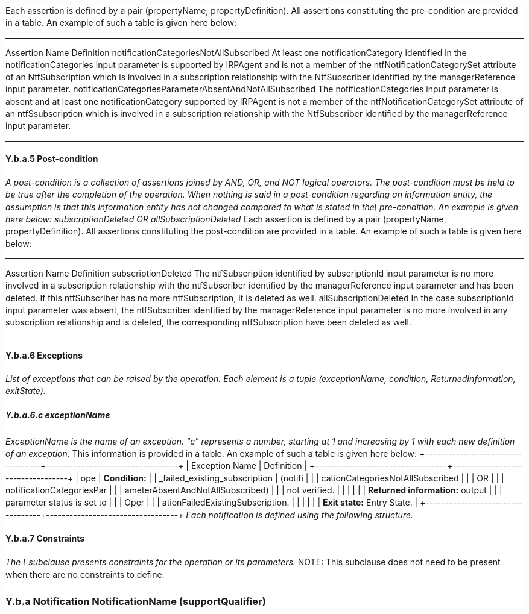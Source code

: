 Each assertion is defined by a pair (propertyName, propertyDefinition). All
assertions constituting the pre-condition are provided in a table. An example
of such a table is given here below:
* * *
Assertion Name Definition notificationCategoriesNotAllSubscribed At least one
notificationCategory identified in the notificationCategories input parameter
is supported by IRPAgent and is not a member of the ntfNotificationCategorySet
attribute of an NtfSubscription which is involved in a subscription
relationship with the NtfSubscriber identified by the managerReference input
parameter. notificationCategoriesParameterAbsentAndNotAllSubscribed The
notificationCategories input parameter is absent and at least one
notificationCategory supported by IRPAgent is not a member of the
ntfNotificationCategorySet attribute of an ntfSsubscription which is involved
in a subscription relationship with the NtfSubscriber identified by the
managerReference input parameter.
* * *
#### Y.b.a.5 Post-condition
_A post-condition is a collection of assertions joined by AND, OR, and NOT
logical operators. The post-condition must be held to be true after the
completion of the operation. When nothing is said in a post-condition
regarding an information entity, the assumption is that this information
entity has not changed compared to what is stated in the\ pre-condition. An
example is given here below:_
_subscriptionDeleted OR allSubscriptionDeleted_
Each assertion is defined by a pair (propertyName, propertyDefinition). All
assertions constituting the post-condition are provided in a table. An example
of such a table is given here below:
* * *
Assertion Name Definition subscriptionDeleted The ntfSubscription identified
by subscriptionId input parameter is no more involved in a subscription
relationship with the ntfSubscriber identified by the managerReference input
parameter and has been deleted. If this ntfSubscriber has no more
ntfSubscription, it is deleted as well. allSubscriptionDeleted In the case
subscriptionId input parameter was absent, the ntfSubscriber identified by the
managerReference input parameter is no more involved in any subscription
relationship and is deleted, the corresponding ntfSubscription have been
deleted as well.
* * *
#### Y.b.a.6 Exceptions
_List of exceptions that can be raised by the operation. Each element is a
tuple (exceptionName, condition, ReturnedInformation, exitState)._
##### Y.b.a.6.c exceptionName
_ExceptionName is the name of an exception._
_\"c\" represents a number, starting at 1 and increasing by 1 with each new
definition of an exception._
This information is provided in a table. An example of such a table is given
here below:
+----------------------------------+----------------------------------+ | Exception Name | Definition | +----------------------------------+----------------------------------+ | ope | **Condition:** | | _failed_existing_subscription | (notifi | | | cationCategoriesNotAllSubscribed | | | OR | | | notificationCategoriesPar | | | ameterAbsentAndNotAllSubscribed) | | | not verified. | | | | | | **Returned information:** output | | | parameter status is set to | | | Oper | | | ationFailedExistingSubscription. | | | | | | **Exit state:** Entry State. | +----------------------------------+----------------------------------+
_Each notification is defined using the following structure._
#### Y.b.a.7 Constraints
_The \  subclause presents constraints for the operation or its
parameters._
NOTE: This subclause does not need to be present when there are no constraints
to define.
### Y.b.a Notification NotificationName (supportQualifier)